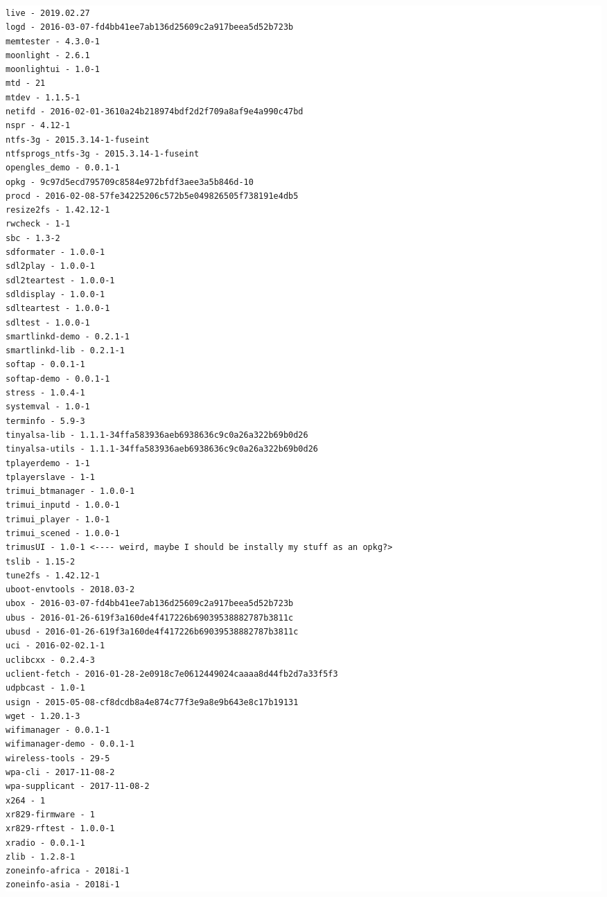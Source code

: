 ```
live - 2019.02.27
logd - 2016-03-07-fd4bb41ee7ab136d25609c2a917beea5d52b723b
memtester - 4.3.0-1
moonlight - 2.6.1
moonlightui - 1.0-1
mtd - 21
mtdev - 1.1.5-1
netifd - 2016-02-01-3610a24b218974bdf2d2f709a8af9e4a990c47bd
nspr - 4.12-1
ntfs-3g - 2015.3.14-1-fuseint
ntfsprogs_ntfs-3g - 2015.3.14-1-fuseint
opengles_demo - 0.0.1-1
opkg - 9c97d5ecd795709c8584e972bfdf3aee3a5b846d-10
procd - 2016-02-08-57fe34225206c572b5e049826505f738191e4db5
resize2fs - 1.42.12-1
rwcheck - 1-1
sbc - 1.3-2
sdformater - 1.0.0-1
sdl2play - 1.0.0-1
sdl2teartest - 1.0.0-1
sdldisplay - 1.0.0-1
sdlteartest - 1.0.0-1
sdltest - 1.0.0-1
smartlinkd-demo - 0.2.1-1
smartlinkd-lib - 0.2.1-1
softap - 0.0.1-1
softap-demo - 0.0.1-1
stress - 1.0.4-1
systemval - 1.0-1
terminfo - 5.9-3
tinyalsa-lib - 1.1.1-34ffa583936aeb6938636c9c0a26a322b69b0d26
tinyalsa-utils - 1.1.1-34ffa583936aeb6938636c9c0a26a322b69b0d26
tplayerdemo - 1-1
tplayerslave - 1-1
trimui_btmanager - 1.0.0-1
trimui_inputd - 1.0.0-1
trimui_player - 1.0-1
trimui_scened - 1.0.0-1
trimusUI - 1.0-1 <---- weird, maybe I should be instally my stuff as an opkg?>
tslib - 1.15-2
tune2fs - 1.42.12-1
uboot-envtools - 2018.03-2
ubox - 2016-03-07-fd4bb41ee7ab136d25609c2a917beea5d52b723b
ubus - 2016-01-26-619f3a160de4f417226b69039538882787b3811c
ubusd - 2016-01-26-619f3a160de4f417226b69039538882787b3811c
uci - 2016-02-02.1-1
uclibcxx - 0.2.4-3
uclient-fetch - 2016-01-28-2e0918c7e0612449024caaaa8d44fb2d7a33f5f3
udpbcast - 1.0-1
usign - 2015-05-08-cf8dcdb8a4e874c77f3e9a8e9b643e8c17b19131
wget - 1.20.1-3
wifimanager - 0.0.1-1
wifimanager-demo - 0.0.1-1
wireless-tools - 29-5
wpa-cli - 2017-11-08-2
wpa-supplicant - 2017-11-08-2
x264 - 1
xr829-firmware - 1
xr829-rftest - 1.0.0-1
xradio - 0.0.1-1
zlib - 1.2.8-1
zoneinfo-africa - 2018i-1
zoneinfo-asia - 2018i-1
```